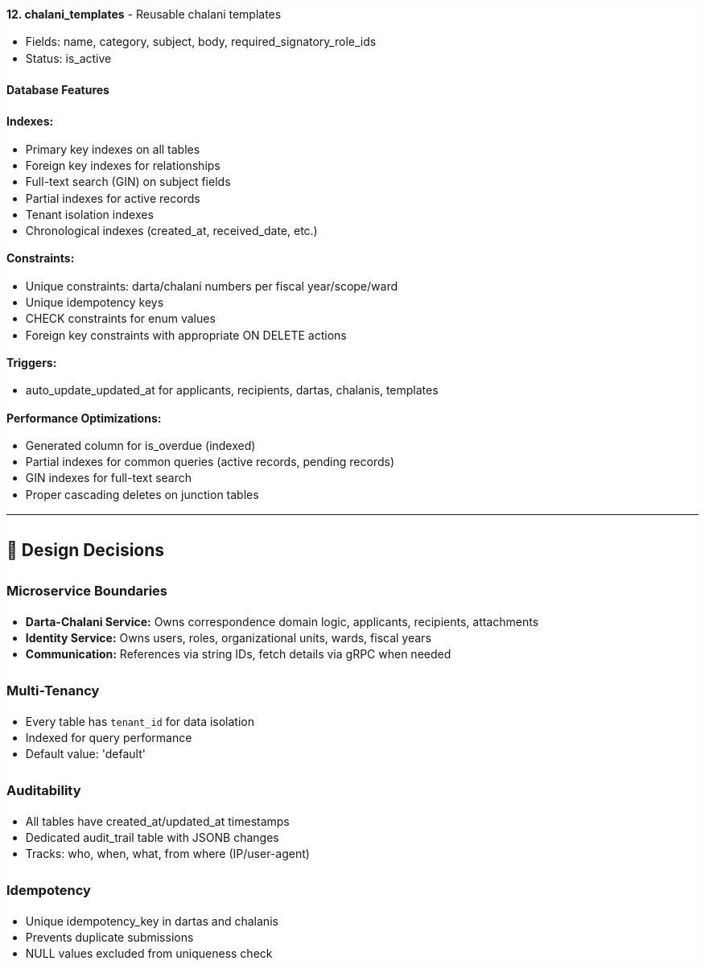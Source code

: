 **12. chalani_templates** - Reusable chalani templates
- Fields: name, category, subject, body, required_signatory_role_ids
- Status: is_active

#### Database Features

**Indexes:**
- Primary key indexes on all tables
- Foreign key indexes for relationships
- Full-text search (GIN) on subject fields
- Partial indexes for active records
- Tenant isolation indexes
- Chronological indexes (created_at, received_date, etc.)

**Constraints:**
- Unique constraints: darta/chalani numbers per fiscal year/scope/ward
- Unique idempotency keys
- CHECK constraints for enum values
- Foreign key constraints with appropriate ON DELETE actions

**Triggers:**
- auto_update_updated_at for applicants, recipients, dartas, chalanis, templates

**Performance Optimizations:**
- Generated column for is_overdue (indexed)
- Partial indexes for common queries (active records, pending records)
- GIN indexes for full-text search
- Proper cascading deletes on junction tables

---

## 🎯 Design Decisions

### Microservice Boundaries
- **Darta-Chalani Service:** Owns correspondence domain logic, applicants, recipients, attachments
- **Identity Service:** Owns users, roles, organizational units, wards, fiscal years
- **Communication:** References via string IDs, fetch details via gRPC when needed

### Multi-Tenancy
- Every table has `tenant_id` for data isolation
- Indexed for query performance
- Default value: 'default'

### Auditability
- All tables have created_at/updated_at timestamps
- Dedicated audit_trail table with JSONB changes
- Tracks: who, when, what, from where (IP/user-agent)

### Idempotency
- Unique idempotency_key in dartas and chalanis
- Prevents duplicate submissions
- NULL values excluded from uniqueness check
